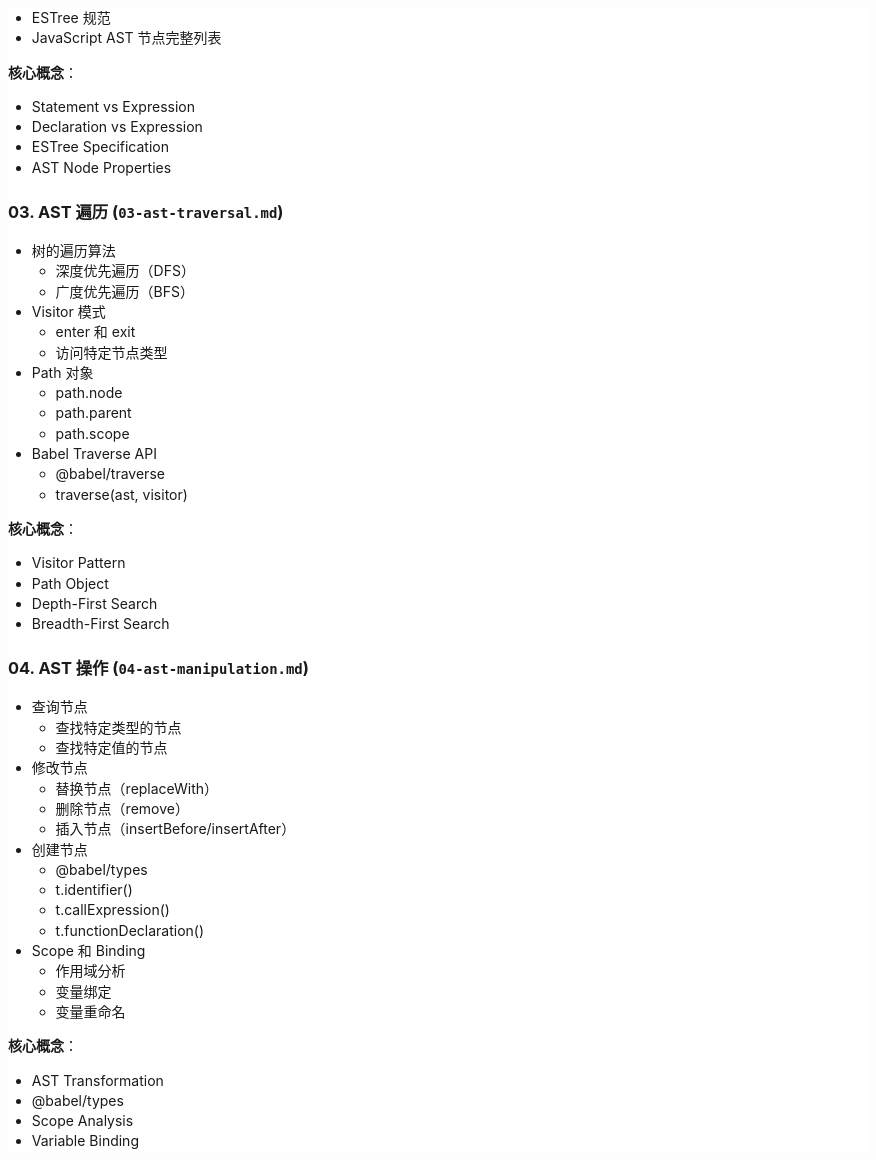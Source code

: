 - ESTree 规范
- JavaScript AST 节点完整列表

**核心概念**：
- Statement vs Expression
- Declaration vs Expression
- ESTree Specification
- AST Node Properties

### 03. AST 遍历 (`03-ast-traversal.md`)
- 树的遍历算法
  - 深度优先遍历（DFS）
  - 广度优先遍历（BFS）
- Visitor 模式
  - enter 和 exit
  - 访问特定节点类型
- Path 对象
  - path.node
  - path.parent
  - path.scope
- Babel Traverse API
  - @babel/traverse
  - traverse(ast, visitor)

**核心概念**：
- Visitor Pattern
- Path Object
- Depth-First Search
- Breadth-First Search

### 04. AST 操作 (`04-ast-manipulation.md`)
- 查询节点
  - 查找特定类型的节点
  - 查找特定值的节点
- 修改节点
  - 替换节点（replaceWith）
  - 删除节点（remove）
  - 插入节点（insertBefore/insertAfter）
- 创建节点
  - @babel/types
  - t.identifier()
  - t.callExpression()
  - t.functionDeclaration()
- Scope 和 Binding
  - 作用域分析
  - 变量绑定
  - 变量重命名

**核心概念**：
- AST Transformation
- @babel/types
- Scope Analysis
- Variable Binding
